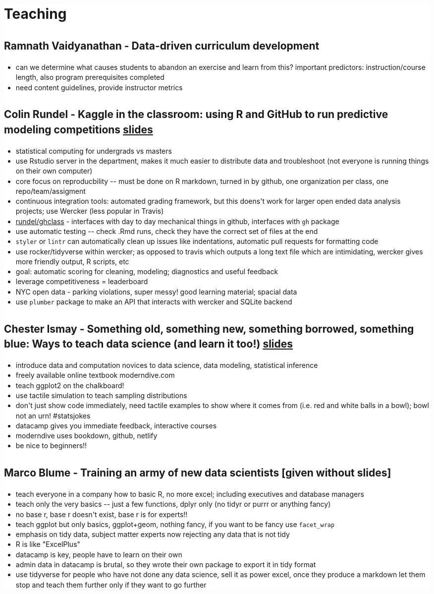 Teaching
========

Ramnath Vaidyanathan - Data-driven curriculum development
---------------------------------------------------------

-   can we determine what causes students to abandon an exercise and learn from this? important predictors: instruction/course length, also program prerequisites completed
-   need content guidelines, provide instructor metrics

Colin Rundel - Kaggle in the classroom: using R and GitHub to run predictive modeling competitions [slides](https://github.com/rundel/Presentations/tree/master/RStudioConf2018)
--------------------------------------------------------------------------------------------------------------------------------------------------------------------------------

-   statistical computing for undergrads vs masters
-   use Rstudio server in the department, makes it much easier to distribute data and troubleshoot (not everyone is running things on their own computer)
-   core focus on reproducbility -- must be done on R markdown, turned in by github, one organization per class, one repo/team/assigment
-   continuous integration tools: automated grading framework, but this doens't work for larger open ended data analysis projects; use Wercker (less popular in Travis)
-   [rundel/ghclass](https://github.com/rundel/ghclass) - interfaces with day to day mechanical things in github, interfaces with `gh` package
-   use automatic testing -- check .Rmd runs, check they have the correct set of files at the end
-   `styler` or `lintr` can automatically clean up issues like indentations, automatic pull requests for formatting code
-   use rocker/tidyverse within wercker; as opposed to travis which outputs a long text file which are intimidating, wercker gives more friendly output, R scripts, etc
-   goal: automatic scoring for cleaning, modeling; diagnostics and useful feedback
-   leverage competitiveness = leaderboard
-   NYC open data - parking violations, super messy! good learning material; spacial data
-   use `plumber` package to make an API that interacts with wercker and SQLite backend

Chester Ismay - Something old, something new, something borrowed, something blue: Ways to teach data science (and learn it too!) [slides](http://bit.ly/rstudioconf18)
----------------------------------------------------------------------------------------------------------------------------------------------------------------------

-   introduce data and computation novices to data science, data modeling, statistical inference
-   freely available online textbook moderndive.com
-   teach ggplot2 on the chalkboard!
-   use tactile simulation to teach sampling distributions
-   don't just show code immediately, need tactile examples to show where it comes from (i.e. red and white balls in a bowl); bowl not an urn! \#statsjokes
-   datacamp gives you immediate feedback, interactive courses
-   moderndive uses bookdown, github, netlify
-   be nice to beginners!!

Marco Blume - Training an army of new data scientists \[given without slides\]
------------------------------------------------------------------------------

-   teach everyone in a company how to basic R, no more excel; including executives and database managers
-   teach only the very basics -- just a few functions, dplyr only (no tidyr or purrr or anything fancy)
-   no base r, base r doesn't exist, base r is for experts!!
-   teach ggplot but only basics, ggplot+geom, nothing fancy, if you want to be fancy use `facet_wrap`
-   emphasis on tidy data, subject matter experts now rejecting any data that is not tidy
-   R is like "ExcelPlus"
-   datacamp is key, people have to learn on their own
-   admin data in datacamp is brutal, so they wrote their own package to export it in tidy format
-   use tidyverse for people who have not done any data science, sell it as power excel, once they produce a markdown let them stop and teach them further only if they want to go further
